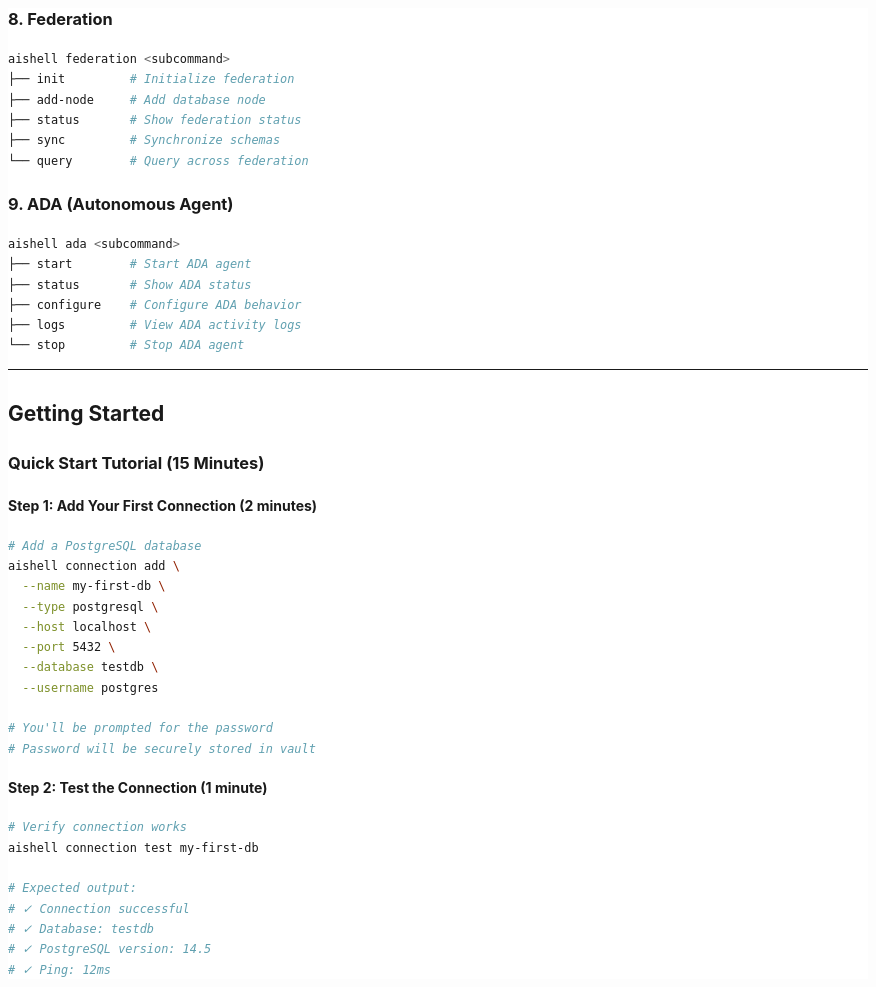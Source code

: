 ### 8. Federation

```bash
aishell federation <subcommand>
├── init         # Initialize federation
├── add-node     # Add database node
├── status       # Show federation status
├── sync         # Synchronize schemas
└── query        # Query across federation
```

### 9. ADA (Autonomous Agent)

```bash
aishell ada <subcommand>
├── start        # Start ADA agent
├── status       # Show ADA status
├── configure    # Configure ADA behavior
├── logs         # View ADA activity logs
└── stop         # Stop ADA agent
```

---

## Getting Started

### Quick Start Tutorial (15 Minutes)

#### Step 1: Add Your First Connection (2 minutes)

```bash
# Add a PostgreSQL database
aishell connection add \
  --name my-first-db \
  --type postgresql \
  --host localhost \
  --port 5432 \
  --database testdb \
  --username postgres

# You'll be prompted for the password
# Password will be securely stored in vault
```

#### Step 2: Test the Connection (1 minute)

```bash
# Verify connection works
aishell connection test my-first-db

# Expected output:
# ✓ Connection successful
# ✓ Database: testdb
# ✓ PostgreSQL version: 14.5
# ✓ Ping: 12ms
```
